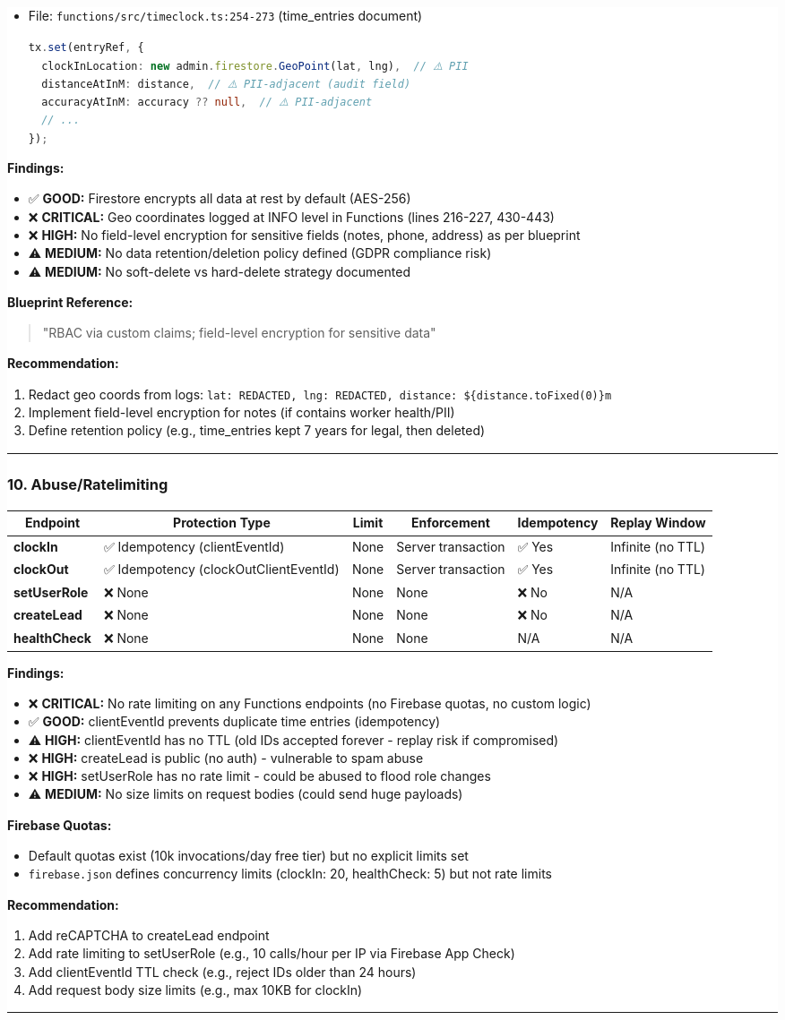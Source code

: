 - File: `functions/src/timeclock.ts:254-273` (time_entries document)
  ```typescript
  tx.set(entryRef, {
    clockInLocation: new admin.firestore.GeoPoint(lat, lng),  // ⚠️ PII
    distanceAtInM: distance,  // ⚠️ PII-adjacent (audit field)
    accuracyAtInM: accuracy ?? null,  // ⚠️ PII-adjacent
    // ...
  });
  ```

**Findings:**
- ✅ **GOOD:** Firestore encrypts all data at rest by default (AES-256)
- ❌ **CRITICAL:** Geo coordinates logged at INFO level in Functions (lines 216-227, 430-443)
- ❌ **HIGH:** No field-level encryption for sensitive fields (notes, phone, address) as per blueprint
- ⚠️ **MEDIUM:** No data retention/deletion policy defined (GDPR compliance risk)
- ⚠️ **MEDIUM:** No soft-delete vs hard-delete strategy documented

**Blueprint Reference:**
> "RBAC via custom claims; field-level encryption for sensitive data"

**Recommendation:**
1. Redact geo coords from logs: `lat: REDACTED, lng: REDACTED, distance: ${distance.toFixed(0)}m`
2. Implement field-level encryption for notes (if contains worker health/PII)
3. Define retention policy (e.g., time_entries kept 7 years for legal, then deleted)

---

### 10. Abuse/Ratelimiting

| Endpoint | Protection Type | Limit | Enforcement | Idempotency | Replay Window |
|----------|-----------------|-------|-------------|-------------|---------------|
| **clockIn** | ✅ Idempotency (clientEventId) | None | Server transaction | ✅ Yes | Infinite (no TTL) |
| **clockOut** | ✅ Idempotency (clockOutClientEventId) | None | Server transaction | ✅ Yes | Infinite (no TTL) |
| **setUserRole** | ❌ None | None | None | ❌ No | N/A |
| **createLead** | ❌ None | None | None | ❌ No | N/A |
| **healthCheck** | ❌ None | None | None | N/A | N/A |

**Findings:**
- ❌ **CRITICAL:** No rate limiting on any Functions endpoints (no Firebase quotas, no custom logic)
- ✅ **GOOD:** clientEventId prevents duplicate time entries (idempotency)
- ⚠️ **HIGH:** clientEventId has no TTL (old IDs accepted forever - replay risk if compromised)
- ❌ **HIGH:** createLead is public (no auth) - vulnerable to spam abuse
- ❌ **HIGH:** setUserRole has no rate limit - could be abused to flood role changes
- ⚠️ **MEDIUM:** No size limits on request bodies (could send huge payloads)

**Firebase Quotas:**
- Default quotas exist (10k invocations/day free tier) but no explicit limits set
- `firebase.json` defines concurrency limits (clockIn: 20, healthCheck: 5) but not rate limits

**Recommendation:**
1. Add reCAPTCHA to createLead endpoint
2. Add rate limiting to setUserRole (e.g., 10 calls/hour per IP via Firebase App Check)
3. Add clientEventId TTL check (e.g., reject IDs older than 24 hours)
4. Add request body size limits (e.g., max 10KB for clockIn)

---